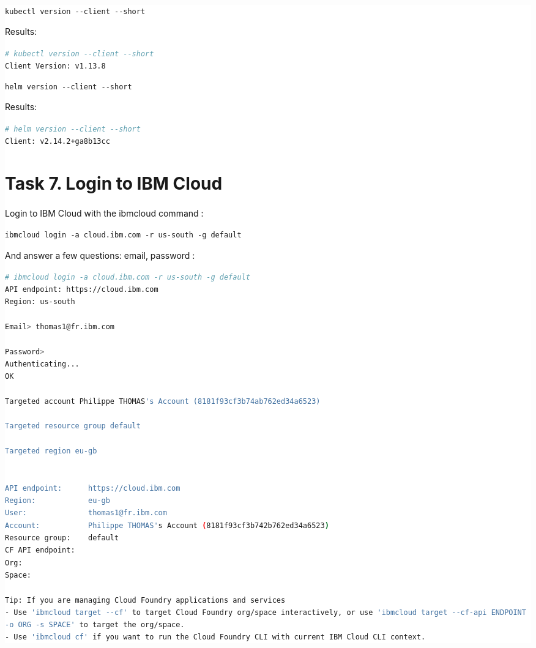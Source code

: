 ```bash
```



`kubectl version --client --short`

Results:

```bash
# kubectl version --client --short
Client Version: v1.13.8
```



`helm version --client --short`

Results:

```bash
# helm version --client --short
Client: v2.14.2+ga8b13cc
```





# Task 7. Login to IBM Cloud

Login to IBM Cloud with the ibmcloud command :

 `ibmcloud login -a cloud.ibm.com -r us-south -g default`

 And answer a few questions: email, password :

```bash
# ibmcloud login -a cloud.ibm.com -r us-south -g default
API endpoint: https://cloud.ibm.com
Region: us-south

Email> thomas1@fr.ibm.com

Password> 
Authenticating...
OK

Targeted account Philippe THOMAS's Account (8181f93cf3b74ab762ed34a6523)

Targeted resource group default

Targeted region eu-gb

                      
API endpoint:      https://cloud.ibm.com   
Region:            eu-gb   
User:              thomas1@fr.ibm.com   
Account:           Philippe THOMAS's Account (8181f93cf3b742b762ed34a6523)   
Resource group:    default   
CF API endpoint:      
Org:                  
Space:                

Tip: If you are managing Cloud Foundry applications and services
- Use 'ibmcloud target --cf' to target Cloud Foundry org/space interactively, or use 'ibmcloud target --cf-api ENDPOINT -o ORG -s SPACE' to target the org/space.
- Use 'ibmcloud cf' if you want to run the Cloud Foundry CLI with current IBM Cloud CLI context.


```
